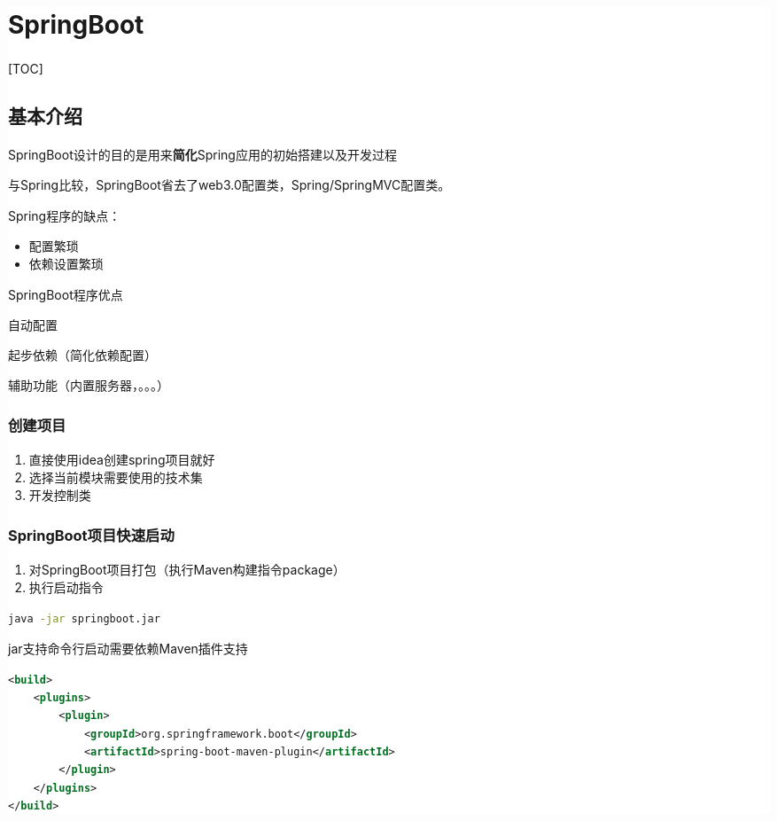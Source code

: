 # SpringBoot

[TOC]

## 基本介绍

SpringBoot设计的目的是用来**简化**Spring应用的初始搭建以及开发过程

与Spring比较，SpringBoot省去了web3.0配置类，Spring/SpringMVC配置类。

Spring程序的缺点：

- 配置繁琐
- 依赖设置繁琐

SpringBoot程序优点

自动配置

起步依赖（简化依赖配置）

辅助功能（内置服务器，。。。）



### 创建项目

1. 直接使用idea创建spring项目就好
2. 选择当前模块需要使用的技术集
3. 开发控制类







### SpringBoot项目快速启动

1. 对SpringBoot项目打包（执行Maven构建指令package）
2. 执行启动指令

```bash
java -jar springboot.jar
```

jar支持命令行启动需要依赖Maven插件支持

```xml
<build>
    <plugins>
        <plugin>
            <groupId>org.springframework.boot</groupId>
            <artifactId>spring-boot-maven-plugin</artifactId>
        </plugin>
    </plugins>
</build>
```
